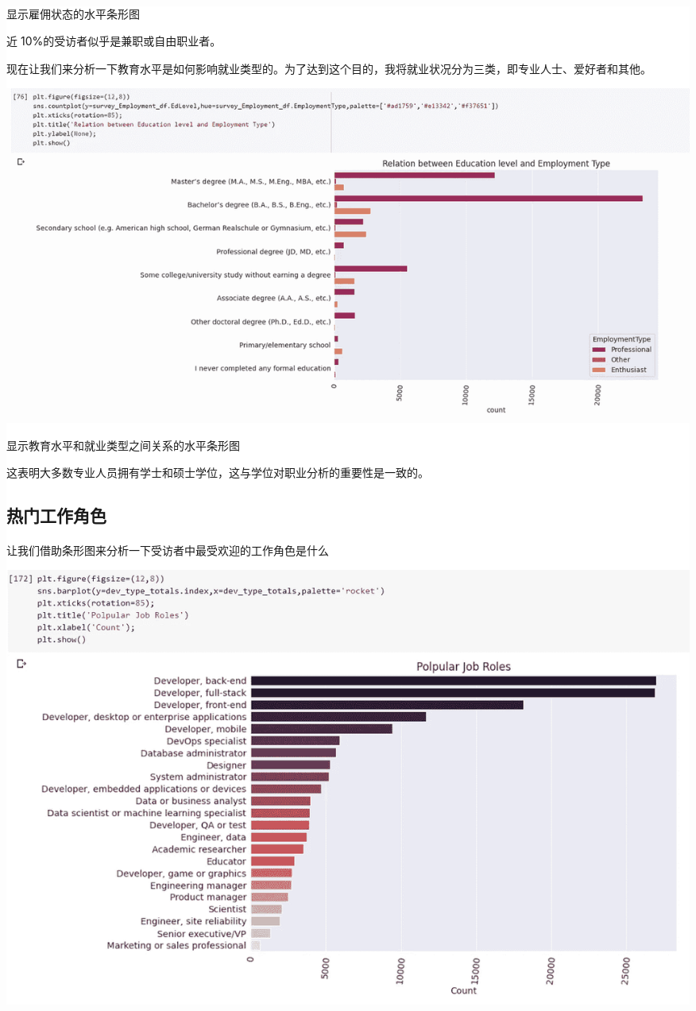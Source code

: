 显示雇佣状态的水平条形图

近 10%的受访者似乎是兼职或自由职业者。

现在让我们来分析一下教育水平是如何影响就业类型的。为了达到这个目的，我将就业状况分为三类，即专业人士、爱好者和其他。

![](img/8e986d61b1bf9e88e3651c8a78609261.png)

显示教育水平和就业类型之间关系的水平条形图

这表明大多数专业人员拥有学士和硕士学位，这与学位对职业分析的重要性是一致的。

## 热门工作角色

让我们借助条形图来分析一下受访者中最受欢迎的工作角色是什么

![](img/44ec2e3781eaeb225293e7ee696d1d94.png)
